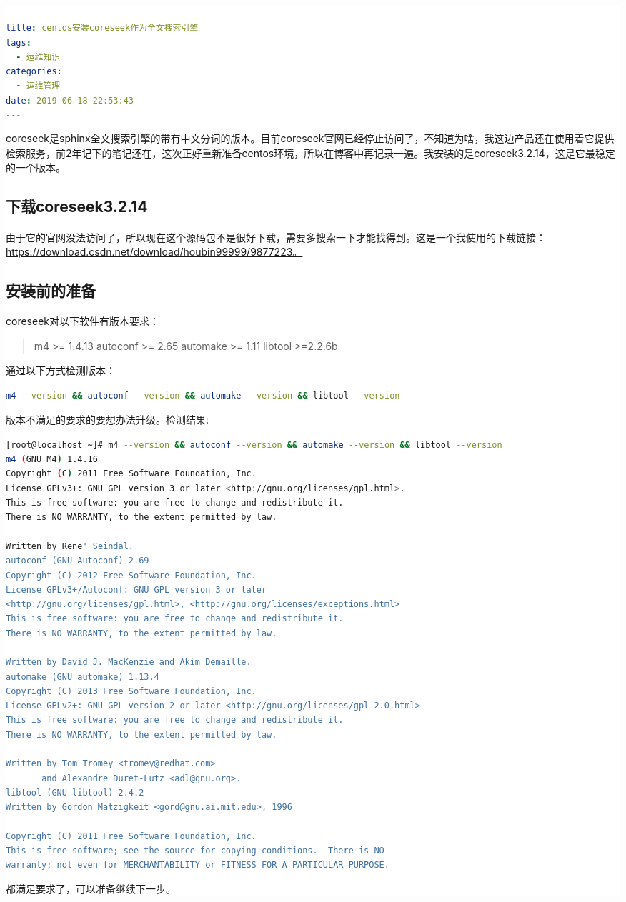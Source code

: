 ```yaml
---
title: centos安装coreseek作为全文搜索引擎
tags:
  - 运维知识
categories:
  - 运维管理
date: 2019-06-18 22:53:43
---
```



coreseek是sphinx全文搜索引擎的带有中文分词的版本。目前coreseek官网已经停止访问了，不知道为啥，我这边产品还在使用着它提供检索服务，前2年记下的笔记还在，这次正好重新准备centos环境，所以在博客中再记录一遍。我安装的是coreseek3.2.14，这是它最稳定的一个版本。


## 下载coreseek3.2.14
由于它的官网没法访问了，所以现在这个源码包不是很好下载，需要多搜索一下才能找得到。这是一个我使用的下载链接：https://download.csdn.net/download/houbin99999/9877223。

## 安装前的准备
coreseek对以下软件有版本要求：
> m4 >= 1.4.13
autoconf >= 2.65
automake >= 1.11
libtool >=2.2.6b

通过以下方式检测版本：
```bash
m4 --version && autoconf --version && automake --version && libtool --version
```
版本不满足的要求的要想办法升级。检测结果:
```bash
[root@localhost ~]# m4 --version && autoconf --version && automake --version && libtool --version
m4 (GNU M4) 1.4.16
Copyright (C) 2011 Free Software Foundation, Inc.
License GPLv3+: GNU GPL version 3 or later <http://gnu.org/licenses/gpl.html>.
This is free software: you are free to change and redistribute it.
There is NO WARRANTY, to the extent permitted by law.

Written by Rene' Seindal.
autoconf (GNU Autoconf) 2.69
Copyright (C) 2012 Free Software Foundation, Inc.
License GPLv3+/Autoconf: GNU GPL version 3 or later
<http://gnu.org/licenses/gpl.html>, <http://gnu.org/licenses/exceptions.html>
This is free software: you are free to change and redistribute it.
There is NO WARRANTY, to the extent permitted by law.

Written by David J. MacKenzie and Akim Demaille.
automake (GNU automake) 1.13.4
Copyright (C) 2013 Free Software Foundation, Inc.
License GPLv2+: GNU GPL version 2 or later <http://gnu.org/licenses/gpl-2.0.html>
This is free software: you are free to change and redistribute it.
There is NO WARRANTY, to the extent permitted by law.

Written by Tom Tromey <tromey@redhat.com>
       and Alexandre Duret-Lutz <adl@gnu.org>.
libtool (GNU libtool) 2.4.2
Written by Gordon Matzigkeit <gord@gnu.ai.mit.edu>, 1996

Copyright (C) 2011 Free Software Foundation, Inc.
This is free software; see the source for copying conditions.  There is NO
warranty; not even for MERCHANTABILITY or FITNESS FOR A PARTICULAR PURPOSE.
```
都满足要求了，可以准备继续下一步。